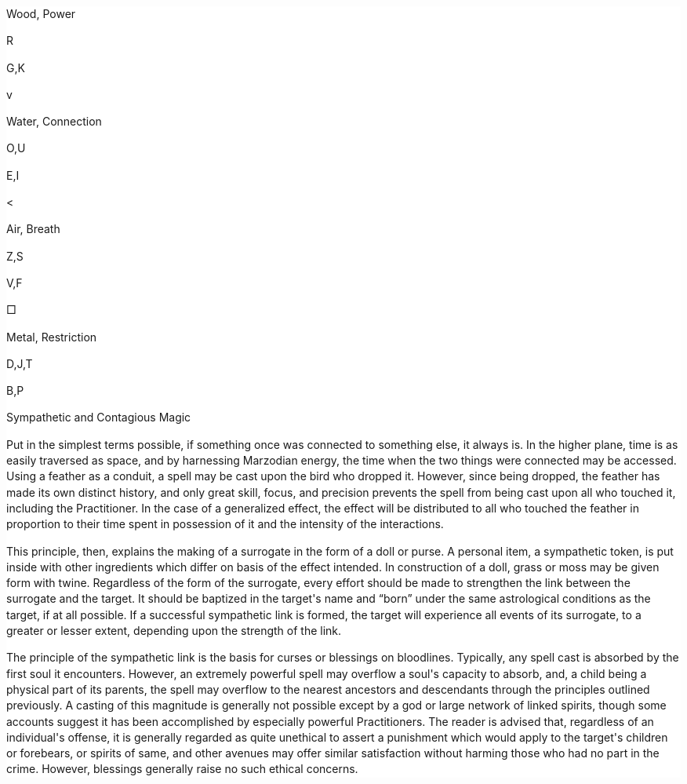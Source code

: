 Wood, Power

R

G,K

v

Water, Connection

O,U

E,I

<

Air, Breath

Z,S

V,F

□

Metal, Restriction

D,J,T

B,P



Sympathetic and Contagious Magic



Put in the simplest terms possible, if something once was connected to something else, it always is. In the higher plane, time is as easily traversed as space, and by harnessing Marzodian energy, the time when the two things were connected may be accessed. Using a feather as a conduit, a spell may be cast upon the bird who dropped it. However, since being dropped, the feather has made its own distinct history, and only great skill, focus, and precision prevents the spell from being cast upon all who touched it, including the Practitioner. In the case of a generalized effect, the effect will be distributed to all who touched the feather in proportion to their time spent in possession of it and the intensity of the interactions.



This principle, then, explains the making of a surrogate in the form of a doll or purse. A personal item, a sympathetic token, is put inside with other ingredients which differ on basis of the effect intended. In construction of a doll, grass or moss may be given form with twine. Regardless of the form of the surrogate, every effort should be made to strengthen the link between the surrogate and the target. It should be baptized in the target's name and “born” under the same astrological conditions as the target, if at all possible. If a successful sympathetic link is formed, the target will experience all events of its surrogate, to a greater or lesser extent, depending upon the strength of the link.



The principle of the sympathetic link is the basis for curses or blessings on bloodlines. Typically, any spell cast is absorbed by the first soul it encounters. However, an extremely powerful spell may overflow a soul's capacity to absorb, and, a child being a physical part of its parents, the spell may overflow to the nearest ancestors and descendants through the principles outlined previously. A casting of this magnitude is generally not possible except by a god or large network of linked spirits, though some accounts suggest it has been accomplished by especially powerful Practitioners. The reader is advised that, regardless of an individual's offense, it is generally regarded as quite unethical to assert a punishment which would apply to the target's children or forebears, or spirits of same, and other avenues may offer similar satisfaction without harming those who had no part in the crime. However, blessings generally raise no such ethical concerns.
